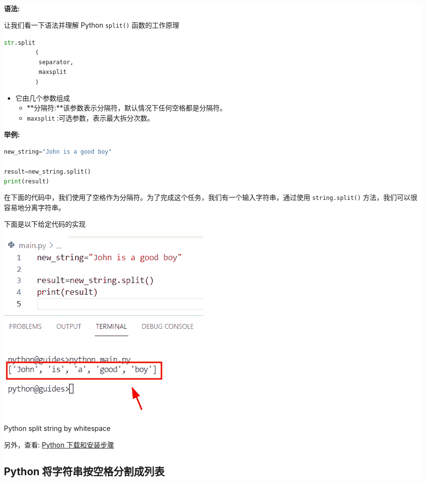 **语法:**

让我们看一下语法并理解 Python `split()` 函数的工作原理

```py
str.split
         (
          separator,
          maxsplit
         )
```

*   它由几个参数组成
    *   **分隔符:**该参数表示分隔符，默认情况下任何空格都是分隔符。
    *   `maxsplit` :可选参数，表示最大拆分次数。

**举例:**

```py
new_string="John is a good boy"

result=new_string.split()
print(result)
```

在下面的代码中，我们使用了空格作为分隔符。为了完成这个任务，我们有一个输入字符串，通过使用 `string.split()` 方法，我们可以很容易地分离字符串。

下面是以下给定代码的实现

![Python split string by whitespace](img/45d3f9bae66e9fdab5289d6e74c8a296.png "Python split string by whitespace")

Python split string by whitespace

另外，查看: [Python 下载和安装步骤](https://pythonguides.com/python-download-and-installation/)

## Python 将字符串按空格分割成列表
